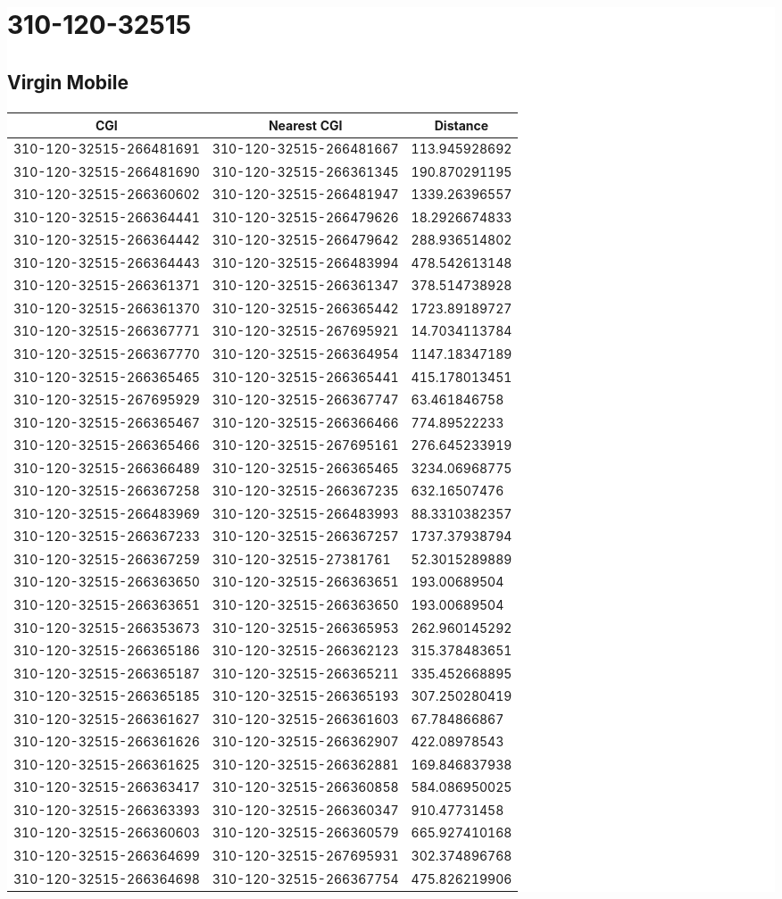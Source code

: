 # 310-120-32515
## Virgin Mobile


| CGI | Nearest CGI | Distance |
|-----|-------------|----------|
| 310-120-32515-266481691 | 310-120-32515-266481667 | 113.945928692 |
| 310-120-32515-266481690 | 310-120-32515-266361345 | 190.870291195 |
| 310-120-32515-266360602 | 310-120-32515-266481947 | 1339.26396557 |
| 310-120-32515-266364441 | 310-120-32515-266479626 | 18.2926674833 |
| 310-120-32515-266364442 | 310-120-32515-266479642 | 288.936514802 |
| 310-120-32515-266364443 | 310-120-32515-266483994 | 478.542613148 |
| 310-120-32515-266361371 | 310-120-32515-266361347 | 378.514738928 |
| 310-120-32515-266361370 | 310-120-32515-266365442 | 1723.89189727 |
| 310-120-32515-266367771 | 310-120-32515-267695921 | 14.7034113784 |
| 310-120-32515-266367770 | 310-120-32515-266364954 | 1147.18347189 |
| 310-120-32515-266365465 | 310-120-32515-266365441 | 415.178013451 |
| 310-120-32515-267695929 | 310-120-32515-266367747 | 63.461846758 |
| 310-120-32515-266365467 | 310-120-32515-266366466 | 774.89522233 |
| 310-120-32515-266365466 | 310-120-32515-267695161 | 276.645233919 |
| 310-120-32515-266366489 | 310-120-32515-266365465 | 3234.06968775 |
| 310-120-32515-266367258 | 310-120-32515-266367235 | 632.16507476 |
| 310-120-32515-266483969 | 310-120-32515-266483993 | 88.3310382357 |
| 310-120-32515-266367233 | 310-120-32515-266367257 | 1737.37938794 |
| 310-120-32515-266367259 | 310-120-32515-27381761 | 52.3015289889 |
| 310-120-32515-266363650 | 310-120-32515-266363651 | 193.00689504 |
| 310-120-32515-266363651 | 310-120-32515-266363650 | 193.00689504 |
| 310-120-32515-266353673 | 310-120-32515-266365953 | 262.960145292 |
| 310-120-32515-266365186 | 310-120-32515-266362123 | 315.378483651 |
| 310-120-32515-266365187 | 310-120-32515-266365211 | 335.452668895 |
| 310-120-32515-266365185 | 310-120-32515-266365193 | 307.250280419 |
| 310-120-32515-266361627 | 310-120-32515-266361603 | 67.784866867 |
| 310-120-32515-266361626 | 310-120-32515-266362907 | 422.08978543 |
| 310-120-32515-266361625 | 310-120-32515-266362881 | 169.846837938 |
| 310-120-32515-266363417 | 310-120-32515-266360858 | 584.086950025 |
| 310-120-32515-266363393 | 310-120-32515-266360347 | 910.47731458 |
| 310-120-32515-266360603 | 310-120-32515-266360579 | 665.927410168 |
| 310-120-32515-266364699 | 310-120-32515-267695931 | 302.374896768 |
| 310-120-32515-266364698 | 310-120-32515-266367754 | 475.826219906 |